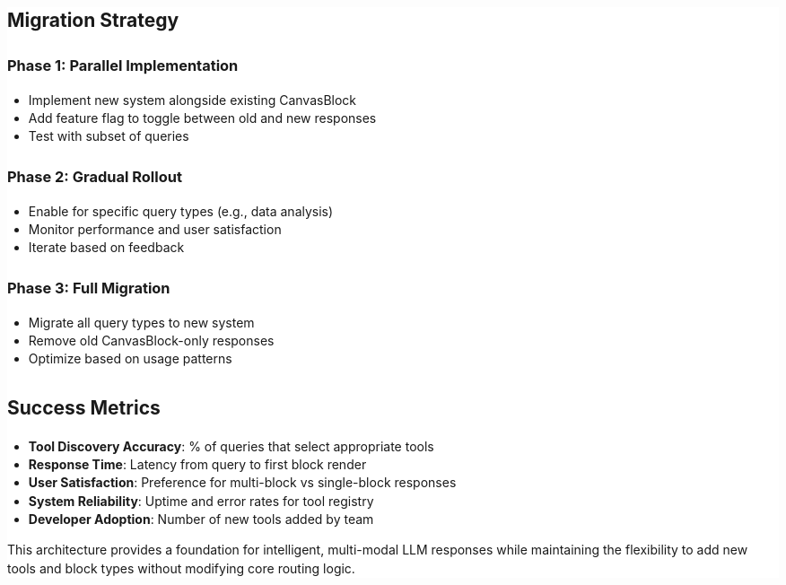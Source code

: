 ## Migration Strategy

### Phase 1: Parallel Implementation
- Implement new system alongside existing CanvasBlock
- Add feature flag to toggle between old and new responses
- Test with subset of queries

### Phase 2: Gradual Rollout
- Enable for specific query types (e.g., data analysis)
- Monitor performance and user satisfaction
- Iterate based on feedback

### Phase 3: Full Migration
- Migrate all query types to new system
- Remove old CanvasBlock-only responses
- Optimize based on usage patterns

## Success Metrics

- **Tool Discovery Accuracy**: % of queries that select appropriate tools
- **Response Time**: Latency from query to first block render
- **User Satisfaction**: Preference for multi-block vs single-block responses
- **System Reliability**: Uptime and error rates for tool registry
- **Developer Adoption**: Number of new tools added by team

This architecture provides a foundation for intelligent, multi-modal LLM responses while maintaining the flexibility to add new tools and block types without modifying core routing logic. 